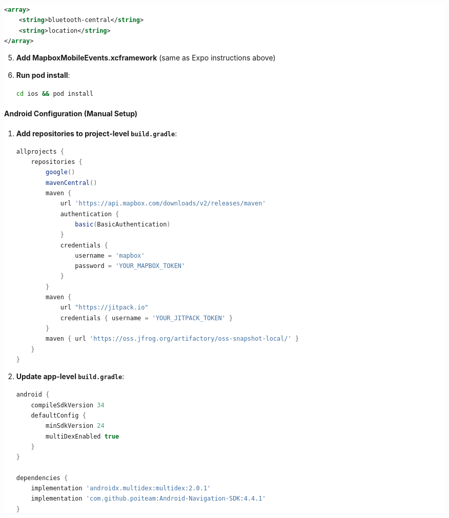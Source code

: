    ```xml
   <array>
       <string>bluetooth-central</string>
       <string>location</string>
   </array>
   ```

5. **Add MapboxMobileEvents.xcframework** (same as Expo instructions above)

6. **Run pod install**:
   ```bash
   cd ios && pod install
   ```

#### Android Configuration (Manual Setup)

1. **Add repositories to project-level `build.gradle`**:
   ```gradle
   allprojects {
       repositories {
           google()
           mavenCentral()
           maven {
               url 'https://api.mapbox.com/downloads/v2/releases/maven'
               authentication {
                   basic(BasicAuthentication)
               }
               credentials {
                   username = 'mapbox'
                   password = 'YOUR_MAPBOX_TOKEN'
               }
           }
           maven {
               url "https://jitpack.io"
               credentials { username = 'YOUR_JITPACK_TOKEN' }
           }
           maven { url 'https://oss.jfrog.org/artifactory/oss-snapshot-local/' }
       }
   }
   ```

2. **Update app-level `build.gradle`**:
   ```gradle
   android {
       compileSdkVersion 34
       defaultConfig {
           minSdkVersion 24
           multiDexEnabled true
       }
   }
   
   dependencies {
       implementation 'androidx.multidex:multidex:2.0.1'
       implementation 'com.github.poiteam:Android-Navigation-SDK:4.4.1'
   }
   ```
